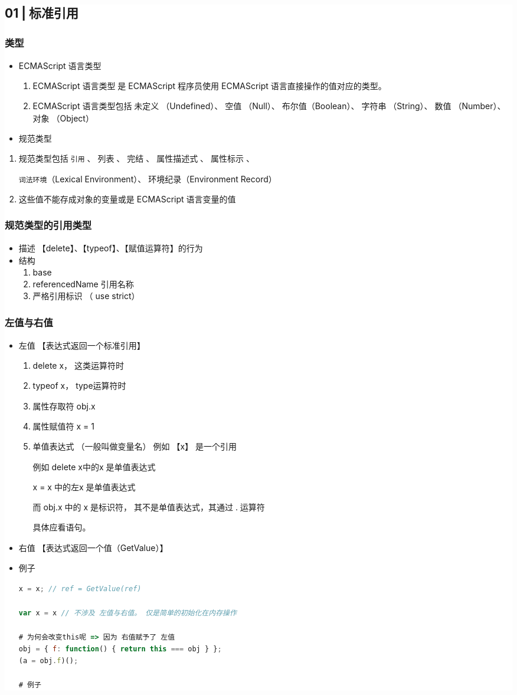 ## 01 | 标准引用

### 类型

- ECMAScript 语言类型

  1. ECMAScript 语言类型 是 ECMAScript 程序员使用 ECMAScript 语言直接操作的值对应的类型。

  2. ECMAScript 语言类型包括 未定义 （Undefined）、 空值 （Null）、 布尔值（Boolean）、 字符串 （String）、 数值 （Number）、 对象 （Object）

-  规范类型

  1. 规范类型包括 `引用` 、 列表 、 完结 、 属性描述式 、 属性标示 、

     `词法环境`（Lexical Environment）、 环境纪录（Environment Record）

  2. 这些值不能存成对象的变量或是 ECMAScript 语言变量的值

### 规范类型的引用类型

- 描述 【delete】、【typeof】、【赋值运算符】的行为
- 结构
  1. base
  2. referencedName 引用名称
  3. 严格引用标识  （ use strict）

### 左值与右值

- 左值  【表达式返回一个标准引用】 

  1. delete x， 这类运算符时

  2. typeof x， type运算符时

  3. 属性存取符 obj.x 

  4. 属性赋值符 x = 1

  5. 单值表达式 （一般叫做变量名） 例如 【x】 是一个引用

     例如 delete x中的x 是单值表达式

     x = x 中的左x 是单值表达式

     而 obj.x 中的 x 是标识符， 其不是单值表达式，其通过 . 运算符

     具体应看语句。

- 右值  【表达式返回一个值（GetValue）】

- 例子

  ```js
  x = x; // ref = GetValue(ref)
  
  var x = x // 不涉及 左值与右值。 仅是简单的初始化在内存操作
  
  # 为何会改变this呢 => 因为 右值赋予了 左值
  obj = { f: function() { return this === obj } };
  (a = obj.f)();
  
  # 例子
  
  
  ```
